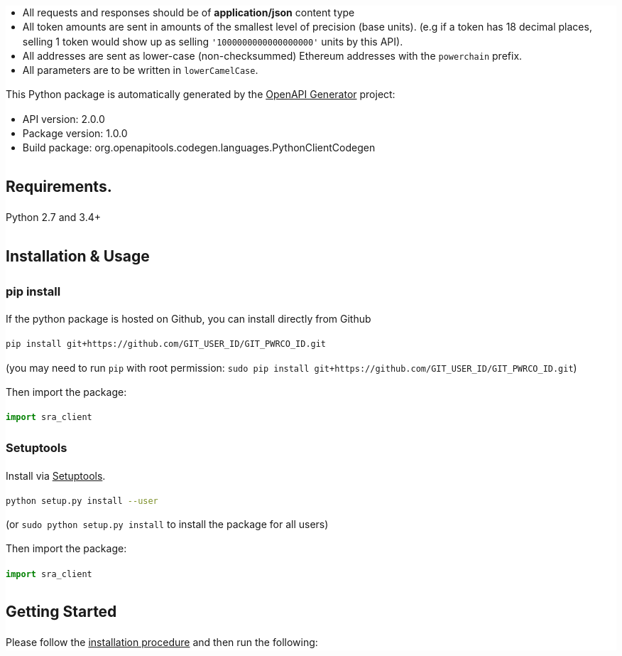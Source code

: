 -   All requests and responses should be of **application/json** content type
-   All token amounts are sent in amounts of the smallest level of precision (base units). (e.g if a token has 18 decimal places, selling 1 token would show up as selling `'1000000000000000000'` units by this API).
-   All addresses are sent as lower-case (non-checksummed) Ethereum addresses with the `powerchain` prefix.
-   All parameters are to be written in `lowerCamelCase`.

This Python package is automatically generated by the [OpenAPI Generator](https://openapi-generator.tech) project:

-   API version: 2.0.0
-   Package version: 1.0.0
-   Build package: org.openapitools.codegen.languages.PythonClientCodegen

## Requirements.

Python 2.7 and 3.4+

## Installation & Usage

### pip install

If the python package is hosted on Github, you can install directly from Github

```sh
pip install git+https://github.com/GIT_USER_ID/GIT_PWRCO_ID.git
```

(you may need to run `pip` with root permission: `sudo pip install git+https://github.com/GIT_USER_ID/GIT_PWRCO_ID.git`)

Then import the package:

```python
import sra_client
```

### Setuptools

Install via [Setuptools](http://pypi.python.org/pypi/setuptools).

```sh
python setup.py install --user
```

(or `sudo python setup.py install` to install the package for all users)

Then import the package:

```python
import sra_client
```

## Getting Started

Please follow the [installation procedure](#installation--usage) and then run the following:
